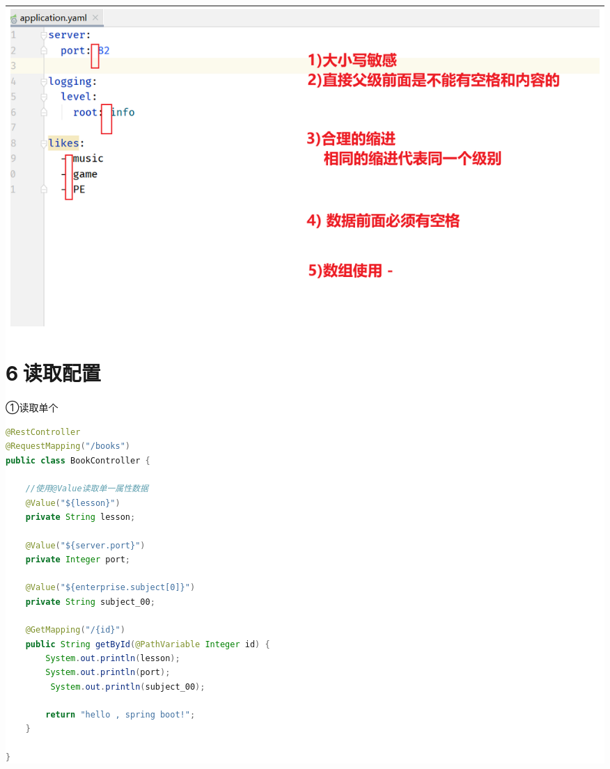 | ![image-20220514163838571](images/image-20220514163838571.png) |
| ------------------------------------------------------------ |



# 6 读取配置

①读取单个

```java
@RestController
@RequestMapping("/books")
public class BookController {

    //使用@Value读取单一属性数据
    @Value("${lesson}")
    private String lesson;
    
    @Value("${server.port}")
    private Integer port;
    
    @Value("${enterprise.subject[0]}")
    private String subject_00;

    @GetMapping("/{id}")
    public String getById(@PathVariable Integer id) {
        System.out.println(lesson);
        System.out.println(port);
         System.out.println(subject_00);

        return "hello , spring boot!";
    }

}
```
